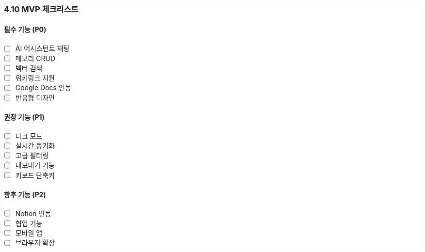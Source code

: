 ### 4.10 MVP 체크리스트

#### 필수 기능 (P0)
- [ ] AI 어시스턴트 채팅
- [ ] 메모리 CRUD
- [ ] 벡터 검색
- [ ] 위키링크 지원
- [ ] Google Docs 연동
- [ ] 반응형 디자인

#### 권장 기능 (P1)
- [ ] 다크 모드
- [ ] 실시간 동기화
- [ ] 고급 필터링
- [ ] 내보내기 기능
- [ ] 키보드 단축키

#### 향후 기능 (P2)
- [ ] Notion 연동
- [ ] 협업 기능
- [ ] 모바일 앱
- [ ] 브라우저 확장